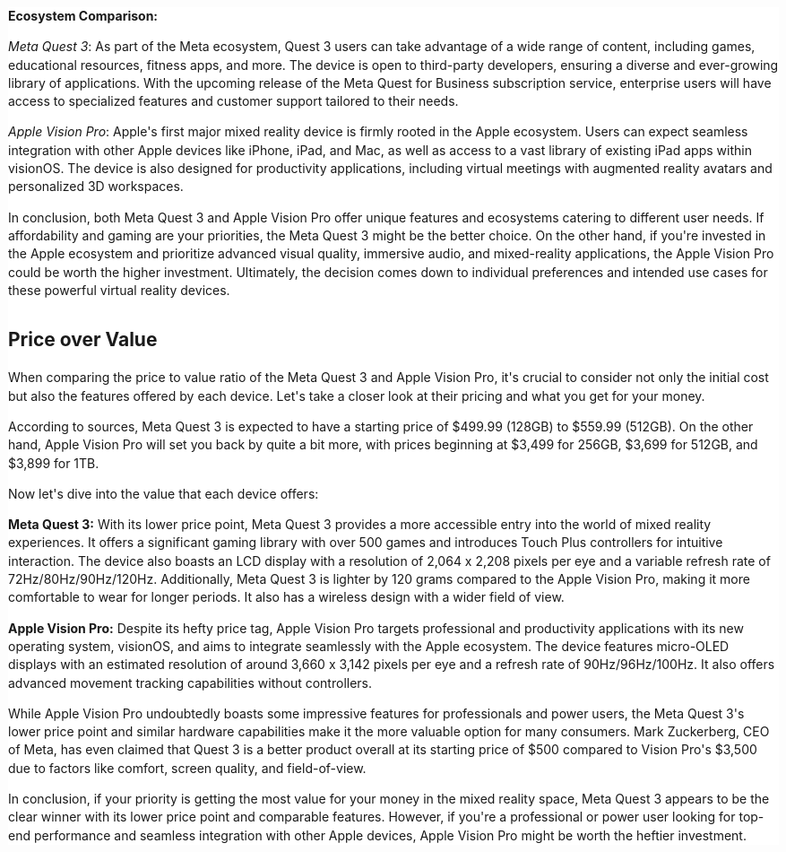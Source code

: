 **Ecosystem Comparison:**

*Meta Quest 3*: As part of the Meta ecosystem, Quest 3 users can take advantage of a wide range of content, including games, educational resources, fitness apps, and more. The device is open to third-party developers, ensuring a diverse and ever-growing library of applications. With the upcoming release of the Meta Quest for Business subscription service, enterprise users will have access to specialized features and customer support tailored to their needs.

*Apple Vision Pro*: Apple's first major mixed reality device is firmly rooted in the Apple ecosystem. Users can expect seamless integration with other Apple devices like iPhone, iPad, and Mac, as well as access to a vast library of existing iPad apps within visionOS. The device is also designed for productivity applications, including virtual meetings with augmented reality avatars and personalized 3D workspaces.

In conclusion, both Meta Quest 3 and Apple Vision Pro offer unique features and ecosystems catering to different user needs. If affordability and gaming are your priorities, the Meta Quest 3 might be the better choice. On the other hand, if you're invested in the Apple ecosystem and prioritize advanced visual quality, immersive audio, and mixed-reality applications, the Apple Vision Pro could be worth the higher investment. Ultimately, the decision comes down to individual preferences and intended use cases for these powerful virtual reality devices.

## Price over Value

When comparing the price to value ratio of the Meta Quest 3 and Apple Vision Pro, it's crucial to consider not only the initial cost but also the features offered by each device. Let's take a closer look at their pricing and what you get for your money.

According to sources, Meta Quest 3 is expected to have a starting price of $499.99 (128GB) to $559.99 (512GB). On the other hand, Apple Vision Pro will set you back by quite a bit more, with prices beginning at $3,499 for 256GB, $3,699 for 512GB, and $3,899 for 1TB.

Now let's dive into the value that each device offers:

**Meta Quest 3:** With its lower price point, Meta Quest 3 provides a more accessible entry into the world of mixed reality experiences. It offers a significant gaming library with over 500 games and introduces Touch Plus controllers for intuitive interaction. The device also boasts an LCD display with a resolution of 2,064 x 2,208 pixels per eye and a variable refresh rate of 72Hz/80Hz/90Hz/120Hz. Additionally, Meta Quest 3 is lighter by 120 grams compared to the Apple Vision Pro, making it more comfortable to wear for longer periods. It also has a wireless design with a wider field of view.

**Apple Vision Pro:** Despite its hefty price tag, Apple Vision Pro targets professional and productivity applications with its new operating system, visionOS, and aims to integrate seamlessly with the Apple ecosystem. The device features micro-OLED displays with an estimated resolution of around 3,660 x 3,142 pixels per eye and a refresh rate of 90Hz/96Hz/100Hz. It also offers advanced movement tracking capabilities without controllers.

While Apple Vision Pro undoubtedly boasts some impressive features for professionals and power users, the Meta Quest 3's lower price point and similar hardware capabilities make it the more valuable option for many consumers. Mark Zuckerberg, CEO of Meta, has even claimed that Quest 3 is a better product overall at its starting price of $500 compared to Vision Pro's $3,500 due to factors like comfort, screen quality, and field-of-view.

In conclusion, if your priority is getting the most value for your money in the mixed reality space, Meta Quest 3 appears to be the clear winner with its lower price point and comparable features. However, if you're a professional or power user looking for top-end performance and seamless integration with other Apple devices, Apple Vision Pro might be worth the heftier investment.
